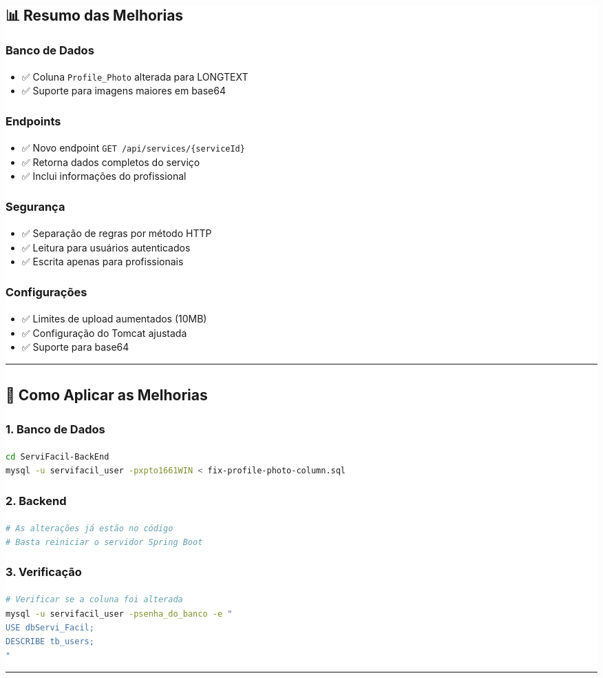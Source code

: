 
## 📊 Resumo das Melhorias

### Banco de Dados

-   ✅ Coluna `Profile_Photo` alterada para LONGTEXT
-   ✅ Suporte para imagens maiores em base64

### Endpoints

-   ✅ Novo endpoint `GET /api/services/{serviceId}`
-   ✅ Retorna dados completos do serviço
-   ✅ Inclui informações do profissional

### Segurança

-   ✅ Separação de regras por método HTTP
-   ✅ Leitura para usuários autenticados
-   ✅ Escrita apenas para profissionais

### Configurações

-   ✅ Limites de upload aumentados (10MB)
-   ✅ Configuração do Tomcat ajustada
-   ✅ Suporte para base64

---

## 🚀 Como Aplicar as Melhorias

### 1. Banco de Dados

```bash
cd ServiFacil-BackEnd
mysql -u servifacil_user -pxpto1661WIN < fix-profile-photo-column.sql
```

### 2. Backend

```bash
# As alterações já estão no código
# Basta reiniciar o servidor Spring Boot
```

### 3. Verificação

```bash
# Verificar se a coluna foi alterada
mysql -u servifacil_user -psenha_do_banco -e "
USE dbServi_Facil;
DESCRIBE tb_users;
"
```

---
